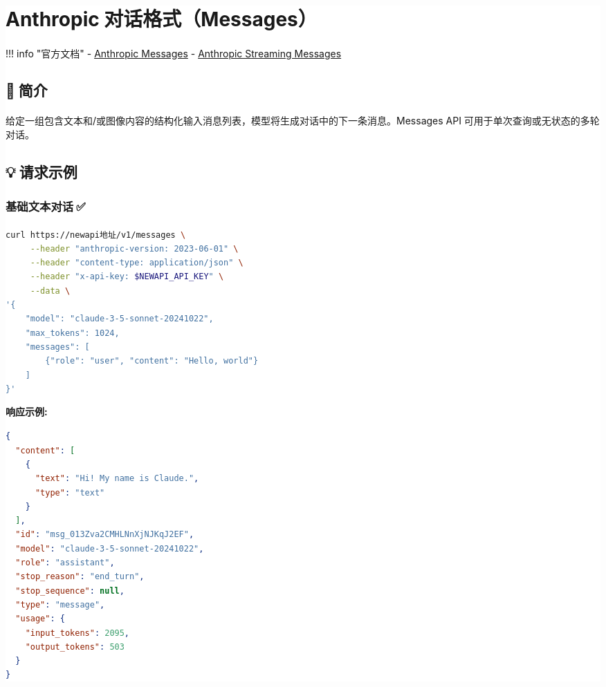 # Anthropic 对话格式（Messages）

!!! info "官方文档"
    - [Anthropic Messages](https://docs.anthropic.com/en/api/messages)
    - [Anthropic Streaming Messages](https://docs.anthropic.com/en/api/messages-streaming)

## 📝 简介

给定一组包含文本和/或图像内容的结构化输入消息列表，模型将生成对话中的下一条消息。Messages API 可用于单次查询或无状态的多轮对话。

## 💡 请求示例

### 基础文本对话 ✅

```bash
curl https://newapi地址/v1/messages \
     --header "anthropic-version: 2023-06-01" \
     --header "content-type: application/json" \
     --header "x-api-key: $NEWAPI_API_KEY" \
     --data \
'{
    "model": "claude-3-5-sonnet-20241022",
    "max_tokens": 1024,
    "messages": [
        {"role": "user", "content": "Hello, world"}
    ]
}'
```

**响应示例:**
```json
{
  "content": [
    {
      "text": "Hi! My name is Claude.",
      "type": "text"
    }
  ],
  "id": "msg_013Zva2CMHLNnXjNJKqJ2EF",
  "model": "claude-3-5-sonnet-20241022", 
  "role": "assistant",
  "stop_reason": "end_turn",
  "stop_sequence": null,
  "type": "message",
  "usage": {
    "input_tokens": 2095,
    "output_tokens": 503
  }
}
```
